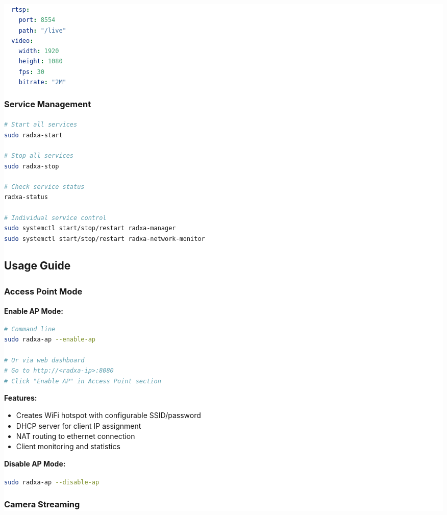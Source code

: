 ```yaml
  rtsp:
    port: 8554
    path: "/live"
  video:
    width: 1920
    height: 1080
    fps: 30
    bitrate: "2M"
```

### Service Management
```bash
# Start all services
sudo radxa-start

# Stop all services
sudo radxa-stop

# Check service status
radxa-status

# Individual service control
sudo systemctl start/stop/restart radxa-manager
sudo systemctl start/stop/restart radxa-network-monitor
```

## Usage Guide

### Access Point Mode

**Enable AP Mode:**
```bash
# Command line
sudo radxa-ap --enable-ap

# Or via web dashboard
# Go to http://<radxa-ip>:8080
# Click "Enable AP" in Access Point section
```

**Features:**
- Creates WiFi hotspot with configurable SSID/password
- DHCP server for client IP assignment
- NAT routing to ethernet connection
- Client monitoring and statistics

**Disable AP Mode:**
```bash
sudo radxa-ap --disable-ap
```

### Camera Streaming
